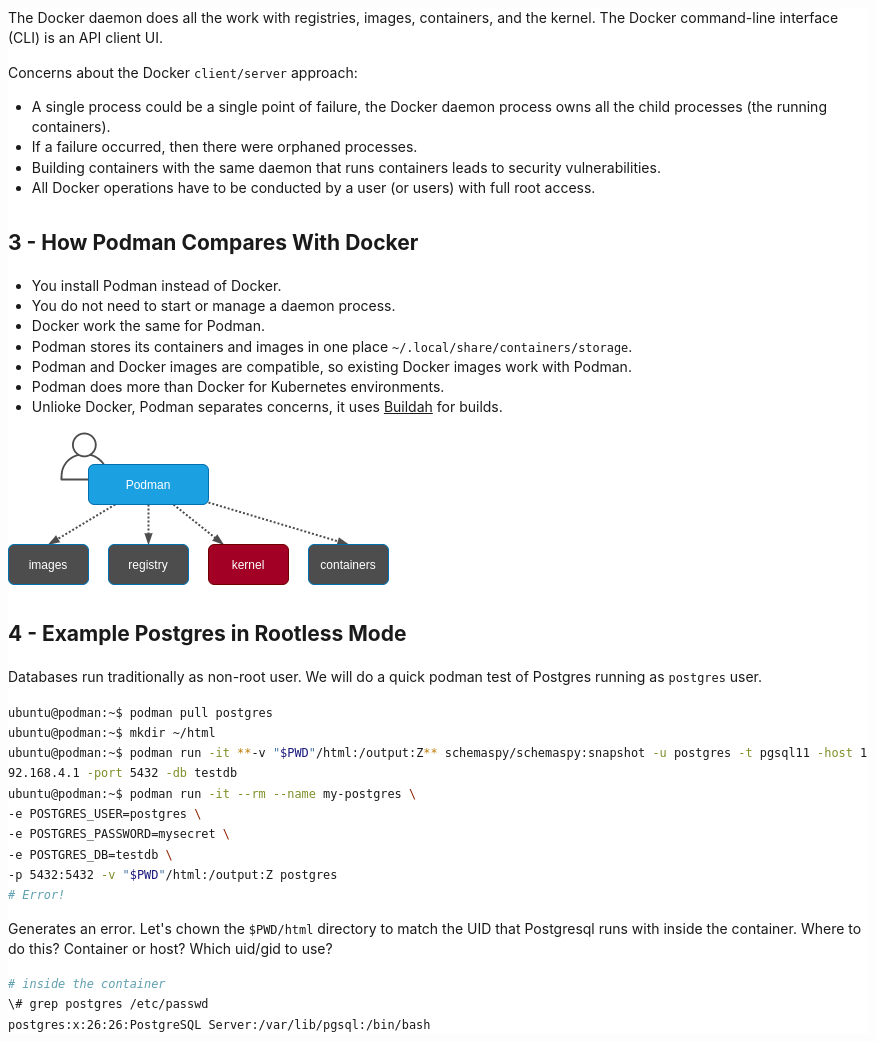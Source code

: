 The Docker daemon does all the work with registries, images, containers, and the kernel. The Docker command-line interface (CLI) is an API client UI.

Concerns about the Docker `client/server` approach:

- A single process could be a single point of failure, the Docker daemon process owns all the child processes (the running containers).
- If a failure occurred, then there were orphaned processes.
- Building containers with the same daemon that runs containers leads to security vulnerabilities.
- All Docker operations have to be conducted by a user (or users) with full root access.

## 3 - How Podman Compares With Docker

- You install Podman instead of Docker.
- You do not need to start or manage a daemon process.
- Docker work the same for Podman.
- Podman stores its containers and images in one place `~/.local/share/containers/storage`.
- Podman and Docker images are compatible, so existing Docker images work with Podman.
- Podman does more than Docker for Kubernetes environments.
- Unlioke Docker, Podman separates concerns, it uses [Buildah] for builds.

![podman](images/k3s-podman.png)

## 4 - Example Postgres in Rootless Mode

Databases run traditionally as non-root user. We will do a quick podman test of Postgres running as `postgres` user.

```bash
ubuntu@podman:~$ podman pull postgres
ubuntu@podman:~$ mkdir ~/html
ubuntu@podman:~$ podman run -it **-v "$PWD"/html:/output:Z** schemaspy/schemaspy:snapshot -u postgres -t pgsql11 -host 192.168.4.1 -port 5432 -db testdb
ubuntu@podman:~$ podman run -it --rm --name my-postgres \
-e POSTGRES_USER=postgres \
-e POSTGRES_PASSWORD=mysecret \
-e POSTGRES_DB=testdb \
-p 5432:5432 -v "$PWD"/html:/output:Z postgres
# Error!
```

Generates an error. Let's chown the `$PWD/html` directory to match the UID that Postgresql runs with inside the container. Where to do this? Container or host? Which uid/gid to use?

```bash
# inside the container
\# grep postgres /etc/passwd
postgres:x:26:26:PostgreSQL Server:/var/lib/pgsql:/bin/bash
```


[multipass]: https://multipass.run/
[Docker]: https://www.docker.com/
[Podman]: https://podman.io/
[Buildah]: https://github.com/containers/buildah
[Podman can now ease the transition to Kubernetes and CRI-O]: https://developers.redhat.com/blog/2019/01/29/podman-kubernetes-yaml/
[Solace CLI Configuration]: https://docs.solace.com/Configuring-and-Managing/SW-Broker-Specific-Config/Docker-Tasks/Accessing-CLI-from-VMR-Hosts.htm#Accessing-Sol-CLI
[Configuring container networking with Podman]: https://www.redhat.com/sysadmin/container-networking-podman
[Docker 19.03 introduces an experimental rootless...]: https://hub.packtpub.com/docker-19-03-introduces-an-experimental-rootless-docker-mode-that-helps-mitigate-vulnerabilities-by-hardening-the-docker-daemon/
[Experimenting with Rootless Docker]: https://medium.com/@tonistiigi/experimenting-with-rootless-docker-416c9ad8c0d6